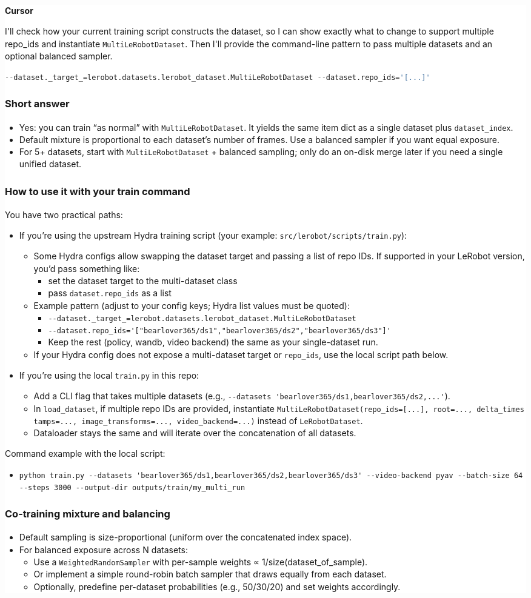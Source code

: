 
**Cursor**

I'll check how your current training script constructs the dataset, so I can show exactly what to change to support multiple repo_ids and instantiate `MultiLeRobotDataset`. Then I'll provide the command-line pattern to pass multiple datasets and an optional balanced sampler.

```python
--dataset._target_=lerobot.datasets.lerobot_dataset.MultiLeRobotDataset --dataset.repo_ids='[...]'
```

### Short answer
- Yes: you can train “as normal” with `MultiLeRobotDataset`. It yields the same item dict as a single dataset plus `dataset_index`.
- Default mixture is proportional to each dataset’s number of frames. Use a balanced sampler if you want equal exposure.
- For 5+ datasets, start with `MultiLeRobotDataset` + balanced sampling; only do an on-disk merge later if you need a single unified dataset.

### How to use it with your train command

You have two practical paths:

- If you’re using the upstream Hydra training script (your example: `src/lerobot/scripts/train.py`):
  - Some Hydra configs allow swapping the dataset target and passing a list of repo IDs. If supported in your LeRobot version, you’d pass something like:
    - set the dataset target to the multi-dataset class
    - pass `dataset.repo_ids` as a list
  - Example pattern (adjust to your config keys; Hydra list values must be quoted):
    - `--dataset._target_=lerobot.datasets.lerobot_dataset.MultiLeRobotDataset`
    - `--dataset.repo_ids='["bearlover365/ds1","bearlover365/ds2","bearlover365/ds3"]'`
    - Keep the rest (policy, wandb, video backend) the same as your single-dataset run.
  - If your Hydra config does not expose a multi-dataset target or `repo_ids`, use the local script path below.

- If you’re using the local `train.py` in this repo:
  - Add a CLI flag that takes multiple datasets (e.g., `--datasets 'bearlover365/ds1,bearlover365/ds2,...'`).
  - In `load_dataset`, if multiple repo IDs are provided, instantiate `MultiLeRobotDataset(repo_ids=[...], root=..., delta_timestamps=..., image_transforms=..., video_backend=...)` instead of `LeRobotDataset`.
  - Dataloader stays the same and will iterate over the concatenation of all datasets.

Command example with the local script:
- `python train.py --datasets 'bearlover365/ds1,bearlover365/ds2,bearlover365/ds3' --video-backend pyav --batch-size 64 --steps 3000 --output-dir outputs/train/my_multi_run`

### Co-training mixture and balancing
- Default sampling is size-proportional (uniform over the concatenated index space).
- For balanced exposure across N datasets:
  - Use a `WeightedRandomSampler` with per-sample weights ∝ 1/size(dataset_of_sample).
  - Or implement a simple round-robin batch sampler that draws equally from each dataset.
  - Optionally, predefine per-dataset probabilities (e.g., 50/30/20) and set weights accordingly.
